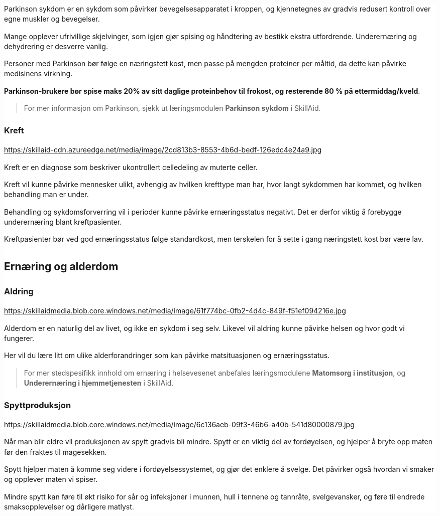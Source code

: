 Parkinson sykdom er en sykdom som påvirker bevegelsesapparatet i kroppen, og kjennetegnes av gradvis redusert kontroll over egne muskler og bevegelser.

Mange opplever ufrivillige skjelvinger, som igjen gjør spising og håndtering av bestikk ekstra utfordrende. Underernæring og dehydrering er desverre vanlig.

Personer med Parkinson bør følge en næringstett kost, men passe på mengden proteiner per måltid, da dette kan påvirke medisinens virkning.

**Parkinson-brukere bør spise maks 20% av sitt daglige proteinbehov til frokost, og resterende 80 % på ettermiddag/kveld**. 

> For mer informasjon om Parkinson, sjekk ut læringsmodulen **Parkinson sykdom** i SkillAid.

### Kreft
https://skillaid-cdn.azureedge.net/media/image/2cd813b3-8553-4b6d-bedf-126edc4e24a9.jpg

Kreft er en diagnose som beskriver ukontrollert celledeling av muterte celler.

Kreft vil kunne påvirke mennesker ulikt, avhengig av hvilken krefttype man har, hvor langt sykdommen har kommet, og hvilken behandling man er under.

Behandling og sykdomsforverring vil i perioder kunne påvirke ernæringsstatus negativt. Det er derfor viktig å forebygge underernæring blant kreftpasienter.

Kreftpasienter bør ved god ernæringsstatus følge standardkost, men terskelen for å sette i gang næringstett kost bør være lav.

## Ernæring og alderdom
[//]: # ({
  "description": null,
  "required": true,
  "locked": false
})

### Aldring
https://skillaidmedia.blob.core.windows.net/media/image/61f774bc-0fb2-4d4c-849f-f51ef094216e.jpg

Alderdom er en naturlig del av livet, og ikke en sykdom i seg selv. Likevel vil aldring kunne påvirke helsen og hvor godt vi fungerer.

Her vil du lære litt om ulike alderforandringer som kan påvirke matsituasjonen og ernæringsstatus.

> For mer stedspesifikk innhold om ernæring i helsevesenet anbefales læringsmodulene **Matomsorg i institusjon**, og **Underernæring i hjemmetjenesten** i SkillAid.

### Spyttproduksjon
https://skillaidmedia.blob.core.windows.net/media/image/6c136aeb-09f3-46b6-a40b-541d80000879.jpg

Når man blir eldre vil produksjonen av spytt gradvis bli mindre. Spytt er en viktig del av fordøyelsen, og hjelper å bryte opp maten før den fraktes til magesekken.

Spytt hjelper maten å komme seg videre i fordøyelsessystemet, og gjør det enklere å svelge. Det påvirker også hvordan vi smaker og opplever maten vi spiser.

Mindre spytt kan føre til økt risiko for sår og infeksjoner i munnen, hull i tennene og tannråte, svelgevansker, og føre til endrede smaksopplevelser og dårligere matlyst.
